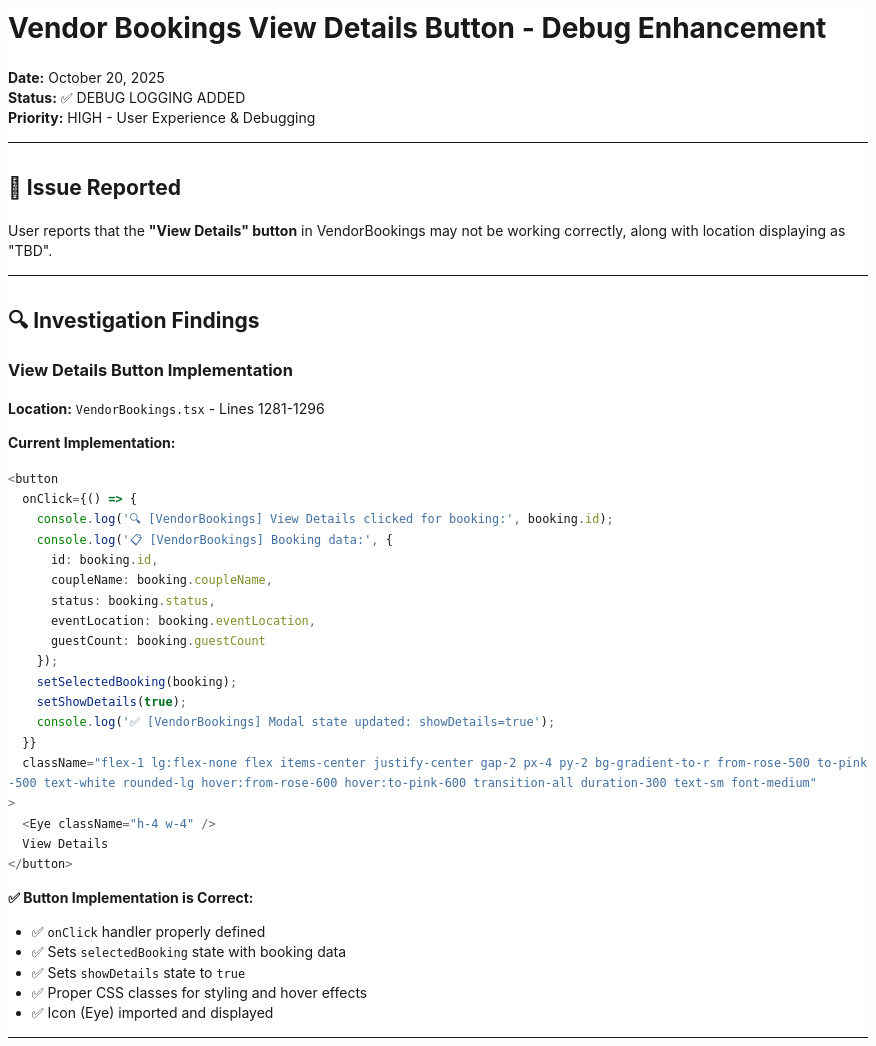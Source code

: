 # Vendor Bookings View Details Button - Debug Enhancement

**Date:** October 20, 2025  
**Status:** ✅ DEBUG LOGGING ADDED  
**Priority:** HIGH - User Experience & Debugging

---

## 🎯 Issue Reported

User reports that the **"View Details" button** in VendorBookings may not be working correctly, along with location displaying as "TBD".

---

## 🔍 Investigation Findings

### **View Details Button Implementation**

**Location:** `VendorBookings.tsx` - Lines 1281-1296

**Current Implementation:**
```typescript
<button
  onClick={() => {
    console.log('🔍 [VendorBookings] View Details clicked for booking:', booking.id);
    console.log('📋 [VendorBookings] Booking data:', {
      id: booking.id,
      coupleName: booking.coupleName,
      status: booking.status,
      eventLocation: booking.eventLocation,
      guestCount: booking.guestCount
    });
    setSelectedBooking(booking);
    setShowDetails(true);
    console.log('✅ [VendorBookings] Modal state updated: showDetails=true');
  }}
  className="flex-1 lg:flex-none flex items-center justify-center gap-2 px-4 py-2 bg-gradient-to-r from-rose-500 to-pink-500 text-white rounded-lg hover:from-rose-600 hover:to-pink-600 transition-all duration-300 text-sm font-medium"
>
  <Eye className="h-4 w-4" />
  View Details
</button>
```

**✅ Button Implementation is Correct:**
- ✅ `onClick` handler properly defined
- ✅ Sets `selectedBooking` state with booking data
- ✅ Sets `showDetails` state to `true`
- ✅ Proper CSS classes for styling and hover effects
- ✅ Icon (Eye) imported and displayed

---
